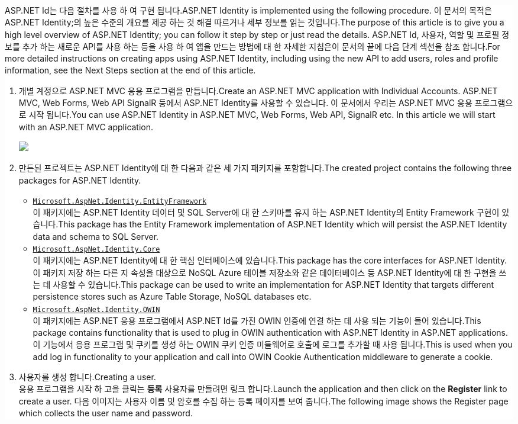 <span data-ttu-id="2e1ed-186">ASP.NET Id는 다음 절차를 사용 하 여 구현 됩니다.</span><span class="sxs-lookup"><span data-stu-id="2e1ed-186">ASP.NET Identity is implemented using the following procedure.</span></span> <span data-ttu-id="2e1ed-187">이 문서의 목적은 ASP.NET Identity;의 높은 수준의 개요를 제공 하는 것 해결 따르거나 세부 정보를 읽는 것입니다.</span><span class="sxs-lookup"><span data-stu-id="2e1ed-187">The purpose of this article is to give you a high level overview of ASP.NET Identity; you can follow it step by step or just read the details.</span></span> <span data-ttu-id="2e1ed-188">ASP.NET Id, 사용자, 역할 및 프로필 정보를 추가 하는 새로운 API를 사용 하는 등을 사용 하 여 앱을 만드는 방법에 대 한 자세한 지침은이 문서의 끝에 다음 단계 섹션을 참조 합니다.</span><span class="sxs-lookup"><span data-stu-id="2e1ed-188">For more detailed instructions on creating apps using ASP.NET Identity, including using the new API to add users, roles and profile information, see the Next Steps section at the end of this article.</span></span>

1. <span data-ttu-id="2e1ed-189">개별 계정으로 ASP.NET MVC 응용 프로그램을 만듭니다.</span><span class="sxs-lookup"><span data-stu-id="2e1ed-189">Create an ASP.NET MVC application with Individual Accounts.</span></span> <span data-ttu-id="2e1ed-190">ASP.NET MVC, Web Forms, Web API SignalR 등에서 ASP.NET Identity를 사용할 수 있습니다. 이 문서에서 우리는 ASP.NET MVC 응용 프로그램으로 시작 됩니다.</span><span class="sxs-lookup"><span data-stu-id="2e1ed-190">You can use ASP.NET Identity in ASP.NET MVC, Web Forms, Web API, SignalR etc. In this article we will start with an ASP.NET MVC application.</span></span>  
  
    ![](introduction-to-aspnet-identity/_static/image1.png)
2. <span data-ttu-id="2e1ed-191">만든된 프로젝트는 ASP.NET Identity에 대 한 다음과 같은 세 가지 패키지를 포함합니다.</span><span class="sxs-lookup"><span data-stu-id="2e1ed-191">The created project contains the following three packages for ASP.NET Identity.</span></span>

    - [`Microsoft.AspNet.Identity.EntityFramework`](http://www.nuget.org/packages/Microsoft.AspNet.Identity.EntityFramework/)  
 <span data-ttu-id="2e1ed-192">이 패키지에는 ASP.NET Identity 데이터 및 SQL Server에 대 한 스키마를 유지 하는 ASP.NET Identity의 Entity Framework 구현이 있습니다.</span><span class="sxs-lookup"><span data-stu-id="2e1ed-192">This package has the Entity Framework implementation of ASP.NET Identity which will persist the ASP.NET Identity data and schema to SQL Server.</span></span>
    - [`Microsoft.AspNet.Identity.Core`](http://www.nuget.org/packages/Microsoft.AspNet.Identity.Core/)  
 <span data-ttu-id="2e1ed-193">이 패키지에는 ASP.NET Identity에 대 한 핵심 인터페이스에 있습니다.</span><span class="sxs-lookup"><span data-stu-id="2e1ed-193">This package has the core interfaces for ASP.NET Identity.</span></span> <span data-ttu-id="2e1ed-194">이 패키지 저장 하는 다른 지 속성을 대상으로 NoSQL Azure 테이블 저장소와 같은 데이터베이스 등 ASP.NET Identity에 대 한 구현을 쓰는 데 사용할 수 있습니다.</span><span class="sxs-lookup"><span data-stu-id="2e1ed-194">This package can be used to write an implementation for ASP.NET Identity that targets different persistence stores such as Azure Table Storage, NoSQL databases etc.</span></span>
    - [`Microsoft.AspNet.Identity.OWIN`](http://www.nuget.org/packages/Microsoft.AspNet.Identity.Owin/)  
 <span data-ttu-id="2e1ed-195">이 패키지에는 ASP.NET 응용 프로그램에서 ASP.NET Id를 가진 OWIN 인증에 연결 하는 데 사용 되는 기능이 들어 있습니다.</span><span class="sxs-lookup"><span data-stu-id="2e1ed-195">This package contains functionality that is used to plug in OWIN authentication with ASP.NET Identity in ASP.NET applications.</span></span> <span data-ttu-id="2e1ed-196">이 기능에서 응용 프로그램 및 쿠키를 생성 하는 OWIN 쿠키 인증 미들웨어로 호출에 로그를 추가할 때 사용 됩니다.</span><span class="sxs-lookup"><span data-stu-id="2e1ed-196">This is used when you add log in functionality to your application and call into OWIN Cookie Authentication middleware to generate a cookie.</span></span>
3. <span data-ttu-id="2e1ed-197">사용자를 생성 합니다.</span><span class="sxs-lookup"><span data-stu-id="2e1ed-197">Creating a user.</span></span>  
 <span data-ttu-id="2e1ed-198">응용 프로그램을 시작 하 고을 클릭는 **등록** 사용자를 만들려면 링크 합니다.</span><span class="sxs-lookup"><span data-stu-id="2e1ed-198">Launch the application and then click on the **Register** link to create a user.</span></span> <span data-ttu-id="2e1ed-199">다음 이미지는 사용자 이름 및 암호를 수집 하는 등록 페이지를 보여 줍니다.</span><span class="sxs-lookup"><span data-stu-id="2e1ed-199">The following image shows the Register page which collects the user name and password.</span></span>  
  